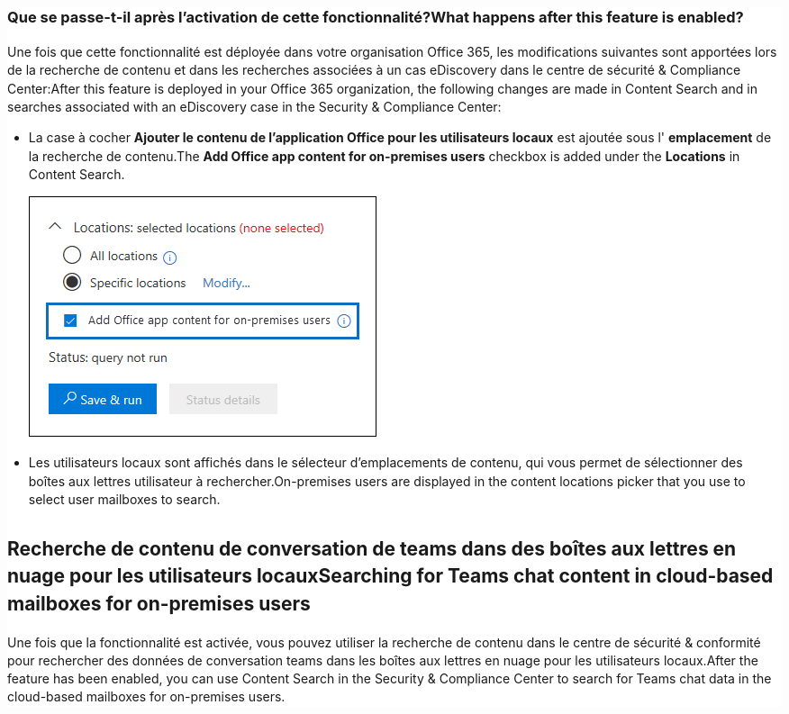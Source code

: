### <a name="what-happens-after-this-feature-is-enabled"></a><span data-ttu-id="ada4d-142">Que se passe-t-il après l’activation de cette fonctionnalité?</span><span class="sxs-lookup"><span data-stu-id="ada4d-142">What happens after this feature is enabled?</span></span>

<span data-ttu-id="ada4d-143">Une fois que cette fonctionnalité est déployée dans votre organisation Office 365, les modifications suivantes sont apportées lors de la recherche de contenu et dans les recherches associées à un cas eDiscovery dans le centre de sécurité & Compliance Center:</span><span class="sxs-lookup"><span data-stu-id="ada4d-143">After this feature is deployed in your Office 365 organization, the following changes are made in Content Search and in searches associated with an eDiscovery case in the Security & Compliance Center:</span></span>
  
- <span data-ttu-id="ada4d-144">La case à cocher **Ajouter le contenu de l’application Office pour les utilisateurs locaux** est ajoutée sous l' **emplacement** de la recherche de contenu.</span><span class="sxs-lookup"><span data-stu-id="ada4d-144">The **Add Office app content for on-premises users** checkbox is added under the **Locations** in Content Search.</span></span> 
    
    ![La case à cocher «Ajouter le contenu d’une application Office pour les utilisateurs locaux» est ajoutée à l’interface utilisateur de recherche de contenu](media/599e751e-17bd-408d-a18c-127538de6e85.png)
  
- <span data-ttu-id="ada4d-146">Les utilisateurs locaux sont affichés dans le sélecteur d’emplacements de contenu, qui vous permet de sélectionner des boîtes aux lettres utilisateur à rechercher.</span><span class="sxs-lookup"><span data-stu-id="ada4d-146">On-premises users are displayed in the content locations picker that you use to select user mailboxes to search.</span></span> 
    

  
## <a name="searching-for-teams-chat-content-in-cloud-based-mailboxes-for-on-premises-users"></a><span data-ttu-id="ada4d-147">Recherche de contenu de conversation de teams dans des boîtes aux lettres en nuage pour les utilisateurs locaux</span><span class="sxs-lookup"><span data-stu-id="ada4d-147">Searching for Teams chat content in cloud-based mailboxes for on-premises users</span></span>

<span data-ttu-id="ada4d-148">Une fois que la fonctionnalité est activée, vous pouvez utiliser la recherche de contenu dans le centre de sécurité & conformité pour rechercher des données de conversation teams dans les boîtes aux lettres en nuage pour les utilisateurs locaux.</span><span class="sxs-lookup"><span data-stu-id="ada4d-148">After the feature has been enabled, you can use Content Search in the Security & Compliance Center to search for Teams chat data in the cloud-based mailboxes for on-premises users.</span></span> 
  